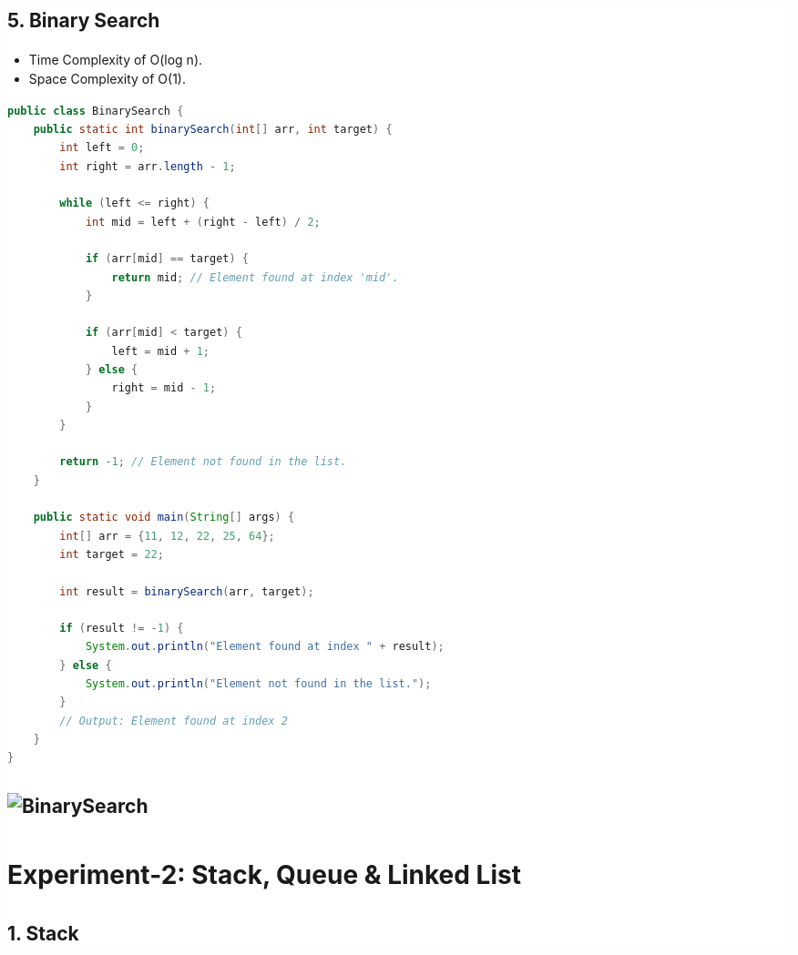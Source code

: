 ## 5. Binary Search
- Time Complexity of O(log n).
- Space Complexity of O(1).
```java
public class BinarySearch {
    public static int binarySearch(int[] arr, int target) {
        int left = 0;
        int right = arr.length - 1;

        while (left <= right) {
            int mid = left + (right - left) / 2;

            if (arr[mid] == target) {
                return mid; // Element found at index 'mid'.
            }

            if (arr[mid] < target) {
                left = mid + 1;
            } else {
                right = mid - 1;
            }
        }

        return -1; // Element not found in the list.
    }

    public static void main(String[] args) {
        int[] arr = {11, 12, 22, 25, 64};
        int target = 22;

        int result = binarySearch(arr, target);

        if (result != -1) {
            System.out.println("Element found at index " + result);
        } else {
            System.out.println("Element not found in the list.");
        }
        // Output: Element found at index 2
    }
}
```
![BinarySearch](https://media.geeksforgeeks.org/wp-content/uploads/20230711134722/Binary-Search.png)
---

# Experiment-2: Stack, Queue & Linked List

## 1. Stack
